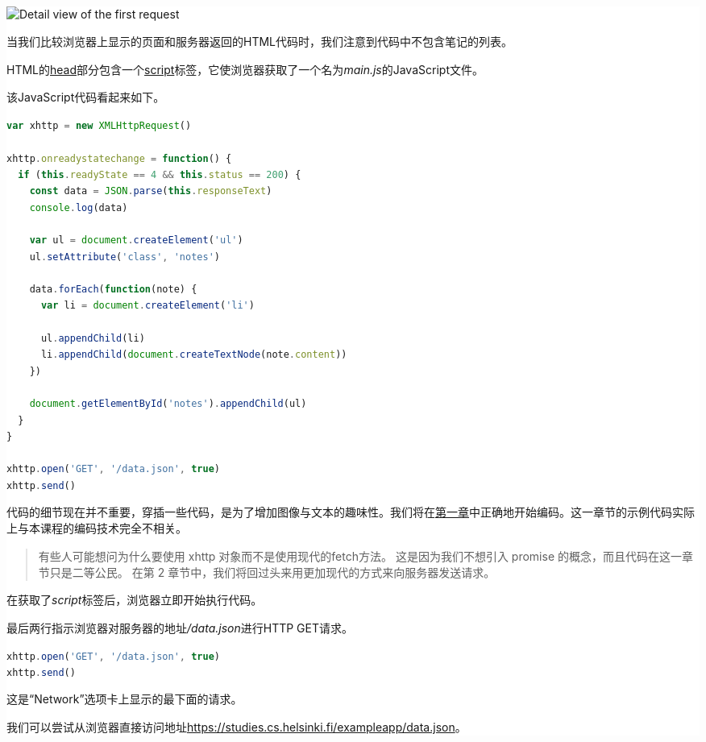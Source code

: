 ![Detail view of the first request](../../images/0/9e.png)


当我们比较浏览器上显示的页面和服务器返回的HTML代码时，我们注意到代码中不包含笔记的列表。

 HTML的[head](https://developer.mozilla.org/en-US/docs/Web/HTML/Element/head)部分包含一个[script](https://developer.mozilla.org/en-US/docs/Web/HTML/Element/script)标签，它使浏览器获取了一个名为<i>main.js</i>的JavaScript文件。


 该JavaScript代码看起来如下。

```js
var xhttp = new XMLHttpRequest()

xhttp.onreadystatechange = function() {
  if (this.readyState == 4 && this.status == 200) {
    const data = JSON.parse(this.responseText)
    console.log(data)

    var ul = document.createElement('ul')
    ul.setAttribute('class', 'notes')

    data.forEach(function(note) {
      var li = document.createElement('li')

      ul.appendChild(li)
      li.appendChild(document.createTextNode(note.content))
    })

    document.getElementById('notes').appendChild(ul)
  }
}

xhttp.open('GET', '/data.json', true)
xhttp.send()
```

 代码的细节现在并不重要，穿插一些代码，是为了增加图像与文本的趣味性。我们将在[第一章](/en/part1)中正确地开始编码。这一章节的示例代码实际上与本课程的编码技术完全不相关。


 > 有些人可能想问为什么要使用 xhttp 对象而不是使用现代的fetch方法。 这是因为我们不想引入 promise 的概念，而且代码在这一章节只是二等公民。 在第 2 章节中，我们将回过头来用更加现代的方式来向服务器发送请求。


 在获取了<i>script</i>标签后，浏览器立即开始执行代码。


 最后两行指示浏览器对服务器的地址<i>/data.json</i>进行HTTP GET请求。

```js
xhttp.open('GET', '/data.json', true)
xhttp.send()
```

这是“Network”选项卡上显示的最下面的请求。


 我们可以尝试从浏览器直接访问地址<https://studies.cs.helsinki.fi/exampleapp/data.json>。
